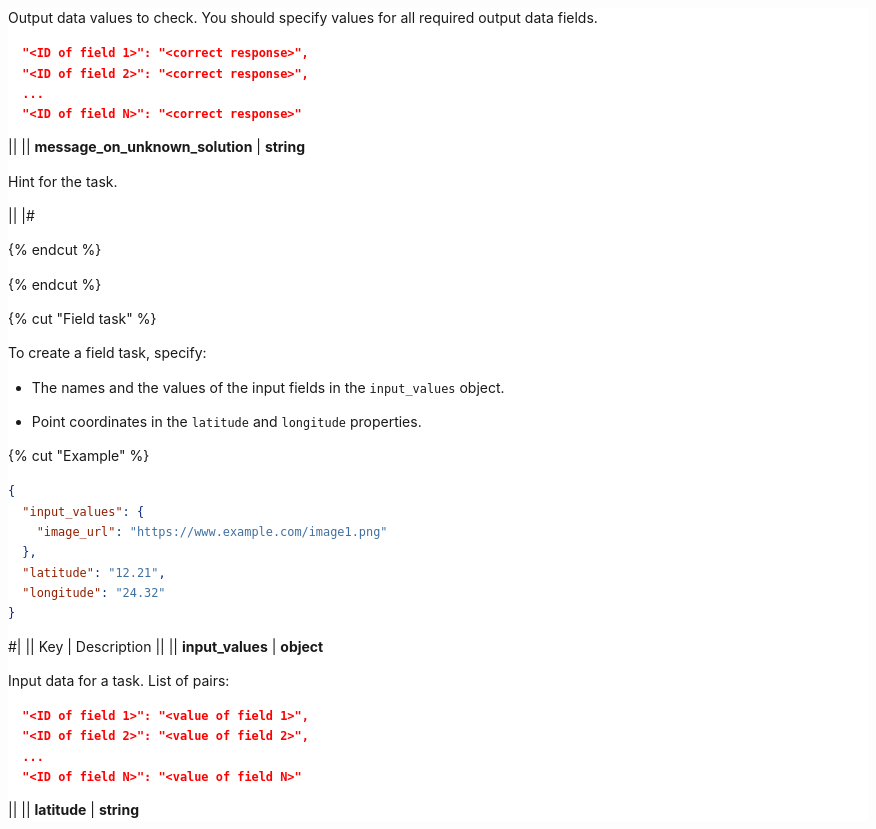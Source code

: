   Output data values to check. You should specify values for all required output data fields.

  ```json
    "<ID of field 1>": "<correct response>",
    "<ID of field 2>": "<correct response>",
    ...
    "<ID of field N>": "<correct response>"
  ```
  ||
  || **message_on_unknown_solution** | **string**

  Hint for the task.

  ||
  |#

  {% endcut %}

  {% endcut %}

  {% cut "Field task" %}

  To create a field task, specify:

  - The names and the values of the input fields in the `input_values` object.

  - Point coordinates in the `latitude` and `longitude` properties.

  {% cut "Example" %}

  ```json
  {
    "input_values": {
      "image_url": "https://www.example.com/image1.png"
    },
    "latitude": "12.21",
    "longitude": "24.32"
  }
  ```

  #|
  || Key | Description ||
  || **input_values** | **object**

  Input data for a task. List of pairs:

  ```json
    "<ID of field 1>": "<value of field 1>",
    "<ID of field 2>": "<value of field 2>",
    ...
    "<ID of field N>": "<value of field N>"
  ```
  ||
  || **latitude** | **string**
